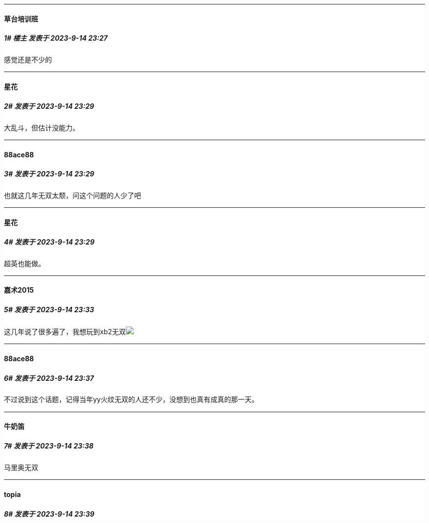 
*****

####  草台培训班  
##### 1#       楼主       发表于 2023-9-14 23:27

感觉还是不少的

*****

####  星花  
##### 2#       发表于 2023-9-14 23:29

大乱斗，但估计没能力。

*****

####  88ace88  
##### 3#       发表于 2023-9-14 23:29

也就这几年无双太颓，问这个问题的人少了吧

*****

####  星花  
##### 4#       发表于 2023-9-14 23:29

超英也能做。

*****

####  嘉术2015  
##### 5#       发表于 2023-9-14 23:33

这几年说了很多遍了，我想玩到xb2无双<img src="https://static.saraba1st.com/image/smiley/face2017/037.png" referrerpolicy="no-referrer">

*****

####  88ace88  
##### 6#       发表于 2023-9-14 23:37

不过说到这个话题，记得当年yy火纹无双的人还不少，没想到也真有成真的那一天。

*****

####  牛奶笛  
##### 7#       发表于 2023-9-14 23:38

马里奥无双

*****

####  topia  
##### 8#       发表于 2023-9-14 23:39

